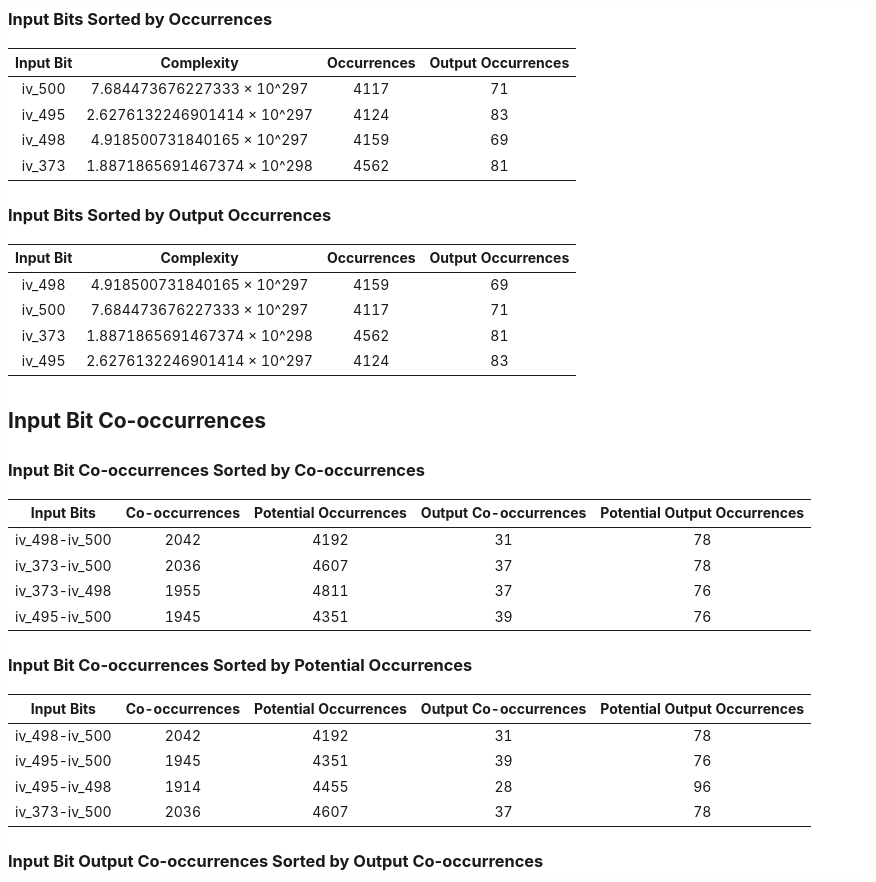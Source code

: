 ### Input Bits Sorted by Occurrences

| Input Bit | Complexity | Occurrences | Output Occurrences |
|:---------:|:----------:|:-----------:|:------------------:|
| iv_500 | 7.684473676227333 × 10^297 | 4117 | 71 |
| iv_495 | 2.6276132246901414 × 10^297 | 4124 | 83 |
| iv_498 | 4.918500731840165 × 10^297 | 4159 | 69 |
| iv_373 | 1.8871865691467374 × 10^298 | 4562 | 81 |

### Input Bits Sorted by Output Occurrences

| Input Bit | Complexity | Occurrences | Output Occurrences |
|:---------:|:----------:|:-----------:|:------------------:|
| iv_498 | 4.918500731840165 × 10^297 | 4159 | 69 |
| iv_500 | 7.684473676227333 × 10^297 | 4117 | 71 |
| iv_373 | 1.8871865691467374 × 10^298 | 4562 | 81 |
| iv_495 | 2.6276132246901414 × 10^297 | 4124 | 83 |

## Input Bit Co-occurrences

### Input Bit Co-occurrences Sorted by Co-occurrences

| Input Bits | Co-occurrences | Potential Occurrences | Output Co-occurrences | Potential Output Occurrences |
|:----------:|:--------------:|:---------------------:|:---------------------:|:----------------------------:|
| iv_498-iv_500 | 2042 | 4192 | 31 | 78 |
| iv_373-iv_500 | 2036 | 4607 | 37 | 78 |
| iv_373-iv_498 | 1955 | 4811 | 37 | 76 |
| iv_495-iv_500 | 1945 | 4351 | 39 | 76 |

### Input Bit Co-occurrences Sorted by Potential Occurrences

| Input Bits | Co-occurrences | Potential Occurrences | Output Co-occurrences | Potential Output Occurrences |
|:----------:|:--------------:|:---------------------:|:---------------------:|:----------------------------:|
| iv_498-iv_500 | 2042 | 4192 | 31 | 78 |
| iv_495-iv_500 | 1945 | 4351 | 39 | 76 |
| iv_495-iv_498 | 1914 | 4455 | 28 | 96 |
| iv_373-iv_500 | 2036 | 4607 | 37 | 78 |

### Input Bit Output Co-occurrences Sorted by Output Co-occurrences
